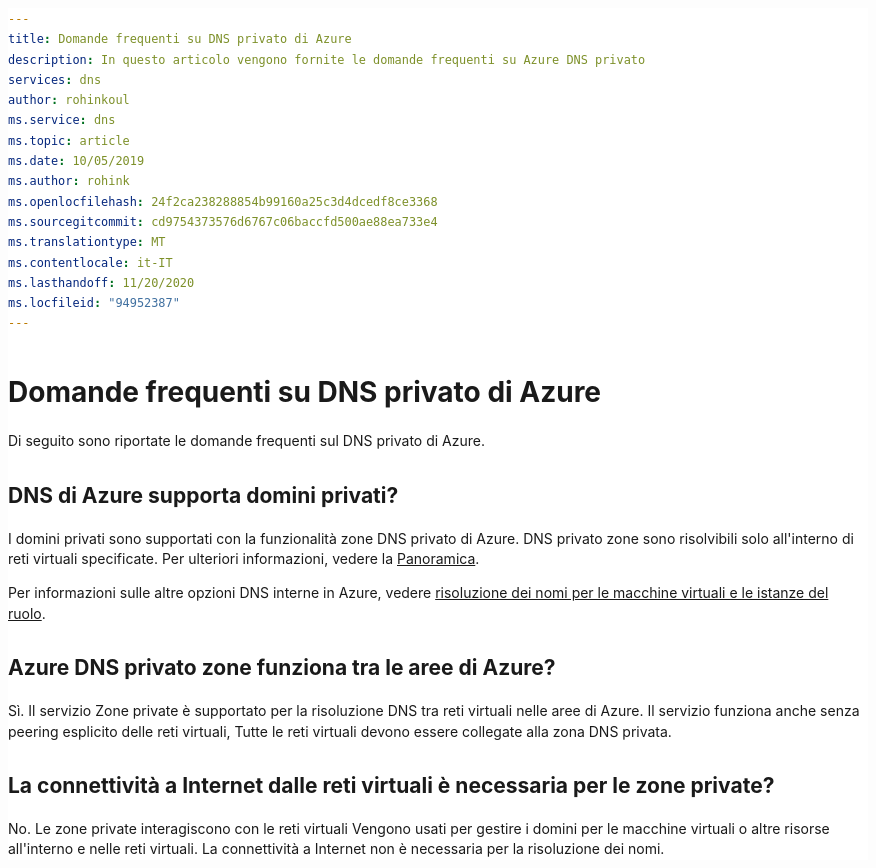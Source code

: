```yaml
---
title: Domande frequenti su DNS privato di Azure
description: In questo articolo vengono fornite le domande frequenti su Azure DNS privato
services: dns
author: rohinkoul
ms.service: dns
ms.topic: article
ms.date: 10/05/2019
ms.author: rohink
ms.openlocfilehash: 24f2ca238288854b99160a25c3d4dcedf8ce3368
ms.sourcegitcommit: cd9754373576d6767c06baccfd500ae88ea733e4
ms.translationtype: MT
ms.contentlocale: it-IT
ms.lasthandoff: 11/20/2020
ms.locfileid: "94952387"
---
```

# <a name="azure-private-dns-faq"></a>Domande frequenti su DNS privato di Azure

Di seguito sono riportate le domande frequenti sul DNS privato di Azure.

## <a name="does-azure-dns-support-private-domains"></a>DNS di Azure supporta domini privati?

I domini privati sono supportati con la funzionalità zone DNS privato di Azure. DNS privato zone sono risolvibili solo all'interno di reti virtuali specificate. Per ulteriori informazioni, vedere la [Panoramica](private-dns-overview.md).

Per informazioni sulle altre opzioni DNS interne in Azure, vedere [risoluzione dei nomi per le macchine virtuali e le istanze del ruolo](../virtual-network/virtual-networks-name-resolution-for-vms-and-role-instances.md).

## <a name="will-azure-private-dns-zones-work-across-azure-regions"></a>Azure DNS privato zone funziona tra le aree di Azure?

Sì. Il servizio Zone private è supportato per la risoluzione DNS tra reti virtuali nelle aree di Azure. Il servizio funziona anche senza peering esplicito delle reti virtuali, Tutte le reti virtuali devono essere collegate alla zona DNS privata.

## <a name="is-connectivity-to-the-internet-from-virtual-networks-required-for-private-zones"></a>La connettività a Internet dalle reti virtuali è necessaria per le zone private?

No. Le zone private interagiscono con le reti virtuali Vengono usati per gestire i domini per le macchine virtuali o altre risorse all'interno e nelle reti virtuali. La connettività a Internet non è necessaria per la risoluzione dei nomi.
